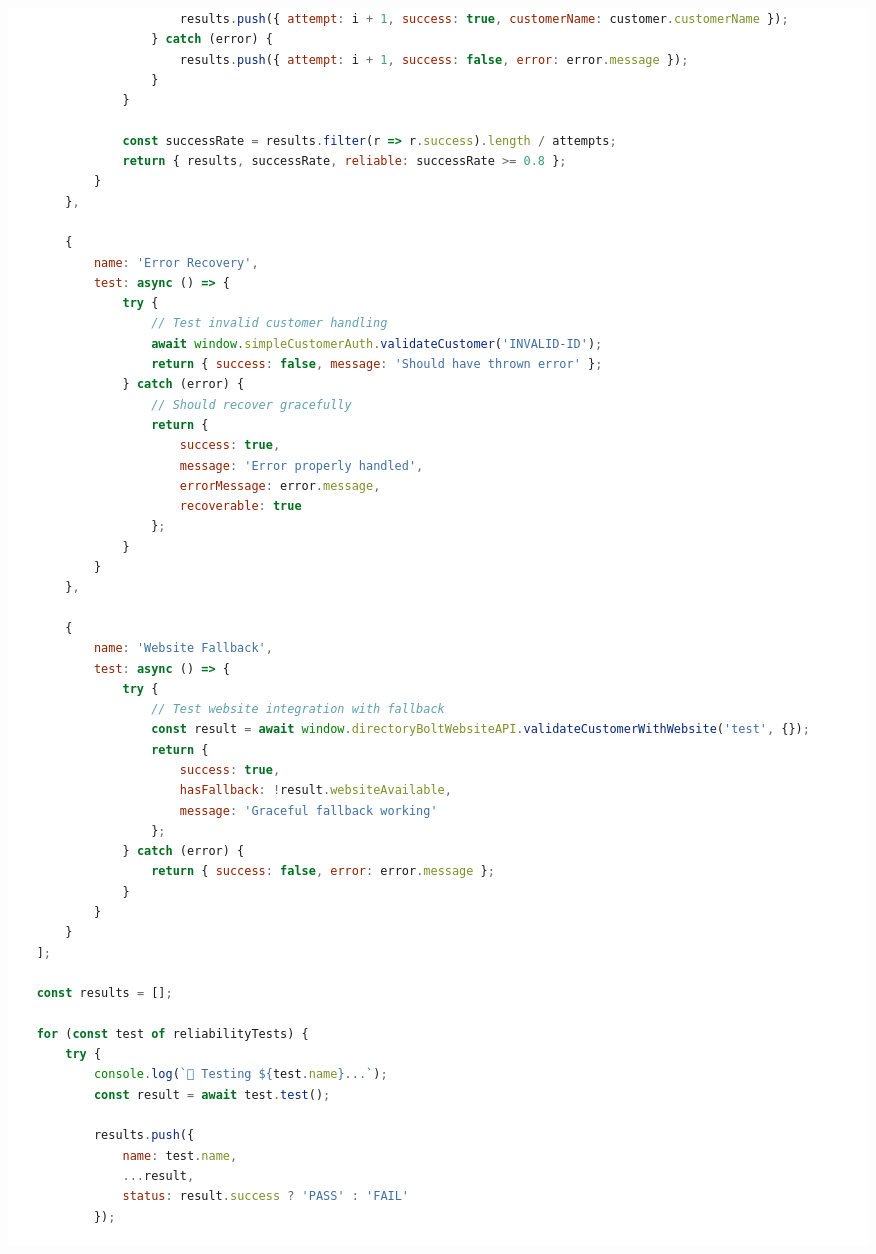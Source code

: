 ```javascript
                        results.push({ attempt: i + 1, success: true, customerName: customer.customerName });
                    } catch (error) {
                        results.push({ attempt: i + 1, success: false, error: error.message });
                    }
                }
                
                const successRate = results.filter(r => r.success).length / attempts;
                return { results, successRate, reliable: successRate >= 0.8 };
            }
        },
        
        {
            name: 'Error Recovery',
            test: async () => {
                try {
                    // Test invalid customer handling
                    await window.simpleCustomerAuth.validateCustomer('INVALID-ID');
                    return { success: false, message: 'Should have thrown error' };
                } catch (error) {
                    // Should recover gracefully
                    return { 
                        success: true, 
                        message: 'Error properly handled',
                        errorMessage: error.message,
                        recoverable: true
                    };
                }
            }
        },
        
        {
            name: 'Website Fallback',
            test: async () => {
                try {
                    // Test website integration with fallback
                    const result = await window.directoryBoltWebsiteAPI.validateCustomerWithWebsite('test', {});
                    return { 
                        success: true, 
                        hasFallback: !result.websiteAvailable,
                        message: 'Graceful fallback working'
                    };
                } catch (error) {
                    return { success: false, error: error.message };
                }
            }
        }
    ];
    
    const results = [];
    
    for (const test of reliabilityTests) {
        try {
            console.log(`📝 Testing ${test.name}...`);
            const result = await test.test();
            
            results.push({
                name: test.name,
                ...result,
                status: result.success ? 'PASS' : 'FAIL'
            });
            
```